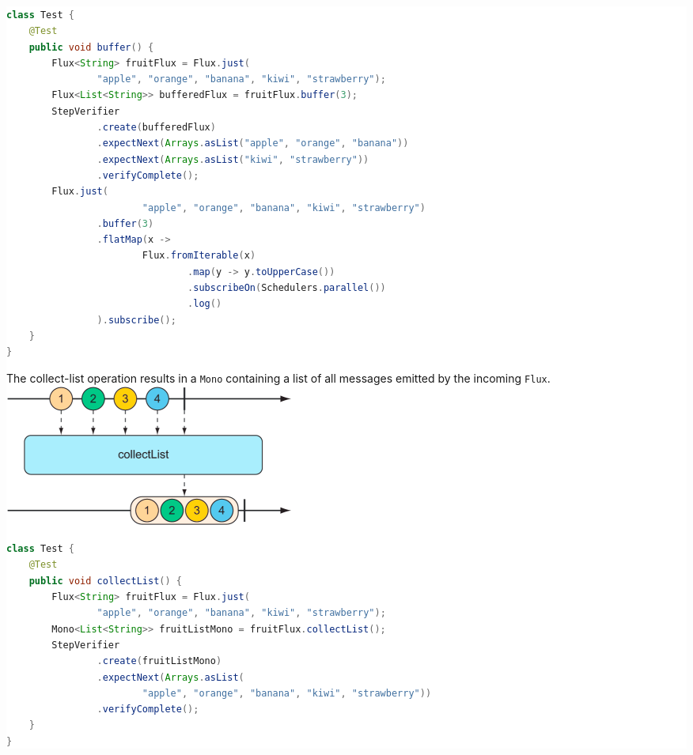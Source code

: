 ```java
class Test {
    @Test
    public void buffer() {
        Flux<String> fruitFlux = Flux.just(
                "apple", "orange", "banana", "kiwi", "strawberry");
        Flux<List<String>> bufferedFlux = fruitFlux.buffer(3);
        StepVerifier
                .create(bufferedFlux)
                .expectNext(Arrays.asList("apple", "orange", "banana"))
                .expectNext(Arrays.asList("kiwi", "strawberry"))
                .verifyComplete();
        Flux.just(
                        "apple", "orange", "banana", "kiwi", "strawberry")
                .buffer(3)
                .flatMap(x ->
                        Flux.fromIterable(x)
                                .map(y -> y.toUpperCase())
                                .subscribeOn(Schedulers.parallel())
                                .log()
                ).subscribe();
    }
}
```

The collect-list operation results in a `Mono` containing a list of all messages emitted by the incoming `Flux`.
![img.png](../img/img35.png)

```java
class Test {
    @Test
    public void collectList() {
        Flux<String> fruitFlux = Flux.just(
                "apple", "orange", "banana", "kiwi", "strawberry");
        Mono<List<String>> fruitListMono = fruitFlux.collectList();
        StepVerifier
                .create(fruitListMono)
                .expectNext(Arrays.asList(
                        "apple", "orange", "banana", "kiwi", "strawberry"))
                .verifyComplete();
    }
}
```
